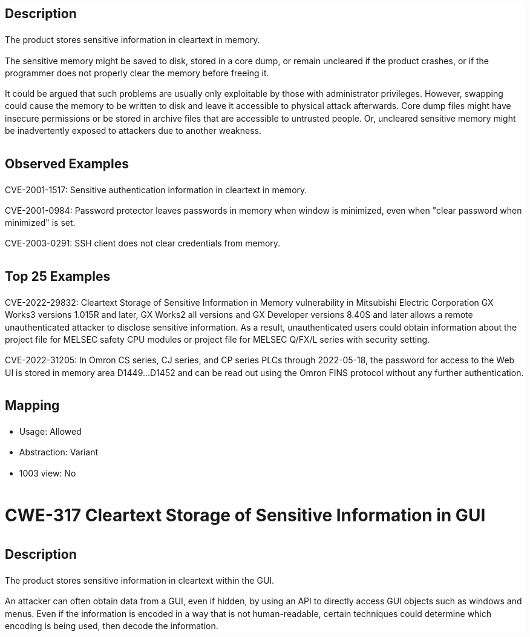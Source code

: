 ## Description

The product stores sensitive information in cleartext in memory.

The sensitive memory might be saved to disk, stored in a core dump, or remain uncleared if the product crashes, or if the programmer does not properly clear the memory before freeing it.


It could be argued that such problems are usually only exploitable by those with administrator privileges. However, swapping could cause the memory to be written to disk and leave it accessible to physical attack afterwards. Core dump files might have insecure permissions or be stored in archive files that are accessible to untrusted people. Or, uncleared sensitive memory might be inadvertently exposed to attackers due to another weakness.

## Observed Examples

CVE-2001-1517: Sensitive authentication information in cleartext in memory.

CVE-2001-0984: Password protector leaves passwords in memory when window is minimized, even when "clear password when minimized" is set.

CVE-2003-0291: SSH client does not clear credentials from memory.

## Top 25 Examples

CVE-2022-29832: Cleartext Storage of Sensitive Information in Memory vulnerability in Mitsubishi Electric Corporation GX Works3 versions 1.015R and later, GX Works2 all versions and GX Developer versions 8.40S and later allows a remote unauthenticated attacker to disclose sensitive information. As a result, unauthenticated users could obtain information about the project file for MELSEC safety CPU modules or project file for MELSEC Q/FX/L series with security setting.

CVE-2022-31205: In Omron CS series, CJ series, and CP series PLCs through 2022-05-18, the password for access to the Web UI is stored in memory area D1449...D1452 and can be read out using the Omron FINS protocol without any further authentication.

## Mapping

- Usage: Allowed

- Abstraction: Variant

- 1003 view: No

# CWE-317 Cleartext Storage of Sensitive Information in GUI

## Description

The product stores sensitive information in cleartext within the GUI.

An attacker can often obtain data from a GUI, even if hidden, by using an API to directly access GUI objects such as windows and menus. Even if the information is encoded in a way that is not human-readable, certain techniques could determine which encoding is being used, then decode the information.
